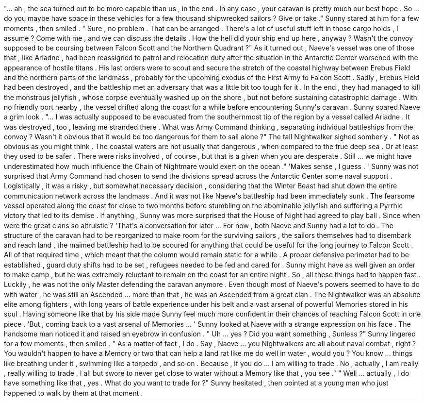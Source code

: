 "... ah , the sea turned out to be more capable than us , in the end . In any case , your caravan is pretty much our best hope . So ... do you maybe have space in these vehicles for a few thousand shipwrecked sailors ? Give or take ."
Sunny stared at him for a few moments , then smiled .
" Sure , no problem . That can be arranged . There's a lot of useful stuff left in those cargo holds , I assume ? Come with me , and we can discuss the details . How the hell did your ship end up here , anyway ? Wasn't the convoy supposed to be coursing between Falcon Scott and the Northern Quadrant ?"
As it turned out , Naeve's vessel was one of those that , like Ariadne , had been reassigned to patrol and relocation duty after the situation in the Antarctic Center worsened with the appearance of hostile titans . His last orders were to scout and secure the stretch of the coastal highway between Erebus Field and the northern parts of the landmass , probably for the upcoming exodus of the First Army to Falcon Scott .
Sadly , Erebus Field had been destroyed , and the battleship met an adversary that was a little bit too tough for it . In the end , they had managed to kill the monstrous jellyfish , whose corpse eventually washed up on the shore , but not before sustaining catastrophic damage . With no friendly port nearby , the vessel drifted along the coast for a while before encountering Sunny's caravan .
Sunny spared Naeve a grim look .
"... I was actually supposed to be evacuated from the southernmost tip of the region by a vessel called Ariadne . It was destroyed , too , leaving me stranded there . What was Army Command thinking , separating individual battleships from the convoy ? Wasn't it obvious that it would be too dangerous for them to sail alone ?"
The tall Nightwalker sighed somberly .
" Not as obvious as you might think . The coastal waters are not usually that dangerous , when compared to the true deep sea . Or at least they used to be safer . There were risks involved , of course , but that is a given when you are desperate . Still ... we might have underestimated how much influence the Chain of Nightmare would exert on the ocean ."
'Makes sense , I guess . '
Sunny was not surprised that Army Command had chosen to send the divisions spread across the Antarctic Center some naval support . Logistically , it was a risky , but somewhat necessary decision , considering that the Winter Beast had shut down the entire communication network across the landmass .
And it was not like Naeve's battleship had been immediately sunk . The fearsome vessel operated along the coast for close to two months before stumbling on the abominable jellyfish and suffering a Pyrrhic victory that led to its demise .
If anything , Sunny was more surprised that the House of Night had agreed to play ball . Since when were the great clans so altruistic ?
'That's a conversation for later ...
For now , both Naeve and Sunny had a lot to do . The structure of the caravan had to be reorganized to make room for the surviving sailors , the sailors themselves had to disembark and reach land , the maimed battleship had to be scoured for anything that could be useful for the long journey to Falcon Scott .
All of that required time , which meant that the column would remain static for a while . A proper defensive perimeter had to be established , guard duty shifts had to be set , refugees needed to be fed and cared for . Sunny might have as well given an order to make camp , but he was extremely reluctant to remain on the coast for an entire night .
So , all these things had to happen fast .
Luckily , he was not the only Master defending the caravan anymore . Even though most of Naeve's powers seemed to have to do with water , he was still an Ascended ... more than that , he was an Ascended from a great clan . The Nightwalker was an absolute elite among fighters , with long years of battle experience under his belt and a vast arsenal of powerful Memories stored in his soul .
Having someone like that by his side made Sunny feel much more confident in their chances of reaching Falcon Scott in one piece .
'But , coming back to a vast arsenal of Memories ... '
Sunny looked at Naeve with a strange expression on his face .
The handsome man noticed it and raised an eyebrow in confusion .
" Uh ... yes ? Did you want something , Sunless ?"
Sunny lingered for a few moments , then smiled .
" As a matter of fact , I do . Say , Naeve ... you Nightwalkers are all about naval combat , right ? You wouldn't happen to have a Memory or two that can help a land rat like me do well in water , would you ? You know ... things like breathing under it , swimming like a torpedo , and so on . Because , if you do ... I am willing to trade . No , actually , I am really , really willing to trade . I all but swore to never get close to water without a Memory like that , you see ."
" Well ... actually , I do have something like that , yes . What do you want to trade for ?"
Sunny hesitated , then pointed at a young man who just happened to walk by them at that moment .